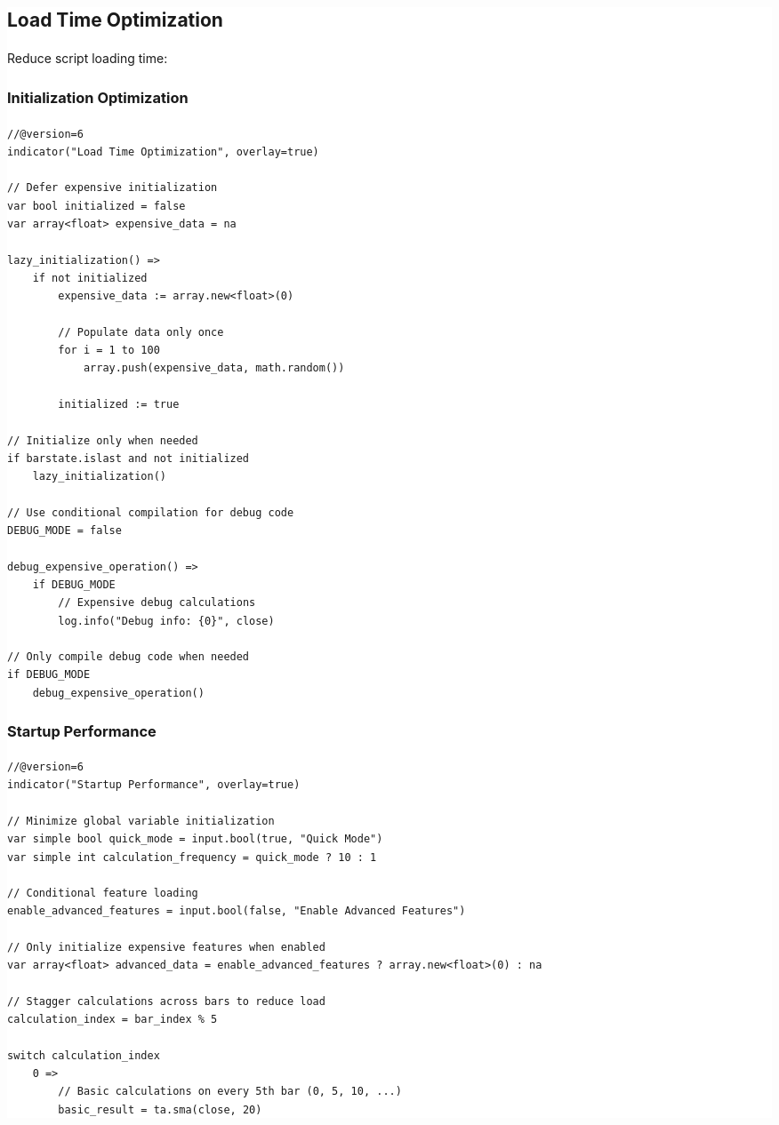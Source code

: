 ## Load Time Optimization

Reduce script loading time:

### Initialization Optimization

```pinescript
//@version=6
indicator("Load Time Optimization", overlay=true)

// Defer expensive initialization
var bool initialized = false
var array<float> expensive_data = na

lazy_initialization() =>
    if not initialized
        expensive_data := array.new<float>(0)
        
        // Populate data only once
        for i = 1 to 100
            array.push(expensive_data, math.random())
        
        initialized := true

// Initialize only when needed
if barstate.islast and not initialized
    lazy_initialization()

// Use conditional compilation for debug code
DEBUG_MODE = false

debug_expensive_operation() =>
    if DEBUG_MODE
        // Expensive debug calculations
        log.info("Debug info: {0}", close)

// Only compile debug code when needed
if DEBUG_MODE
    debug_expensive_operation()
```

### Startup Performance

```pinescript
//@version=6
indicator("Startup Performance", overlay=true)

// Minimize global variable initialization
var simple bool quick_mode = input.bool(true, "Quick Mode")
var simple int calculation_frequency = quick_mode ? 10 : 1

// Conditional feature loading
enable_advanced_features = input.bool(false, "Enable Advanced Features")

// Only initialize expensive features when enabled
var array<float> advanced_data = enable_advanced_features ? array.new<float>(0) : na

// Stagger calculations across bars to reduce load
calculation_index = bar_index % 5

switch calculation_index
    0 => 
        // Basic calculations on every 5th bar (0, 5, 10, ...)
        basic_result = ta.sma(close, 20)
```